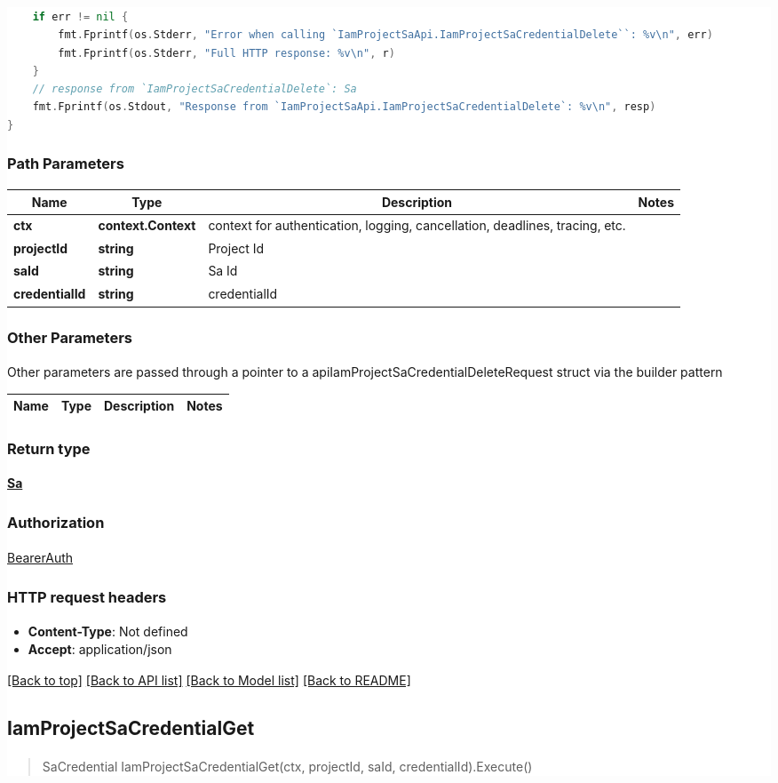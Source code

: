 ```go
    if err != nil {
        fmt.Fprintf(os.Stderr, "Error when calling `IamProjectSaApi.IamProjectSaCredentialDelete``: %v\n", err)
        fmt.Fprintf(os.Stderr, "Full HTTP response: %v\n", r)
    }
    // response from `IamProjectSaCredentialDelete`: Sa
    fmt.Fprintf(os.Stdout, "Response from `IamProjectSaApi.IamProjectSaCredentialDelete`: %v\n", resp)
}
```

### Path Parameters


Name | Type | Description  | Notes
------------- | ------------- | ------------- | -------------
**ctx** | **context.Context** | context for authentication, logging, cancellation, deadlines, tracing, etc.
**projectId** | **string** | Project Id | 
**saId** | **string** | Sa Id | 
**credentialId** | **string** | credentialId | 

### Other Parameters

Other parameters are passed through a pointer to a apiIamProjectSaCredentialDeleteRequest struct via the builder pattern


Name | Type | Description  | Notes
------------- | ------------- | ------------- | -------------




### Return type

[**Sa**](Sa.md)

### Authorization

[BearerAuth](../README.md#BearerAuth)

### HTTP request headers

- **Content-Type**: Not defined
- **Accept**: application/json

[[Back to top]](#) [[Back to API list]](../README.md#documentation-for-api-endpoints)
[[Back to Model list]](../README.md#documentation-for-models)
[[Back to README]](../README.md)


## IamProjectSaCredentialGet

> SaCredential IamProjectSaCredentialGet(ctx, projectId, saId, credentialId).Execute()
